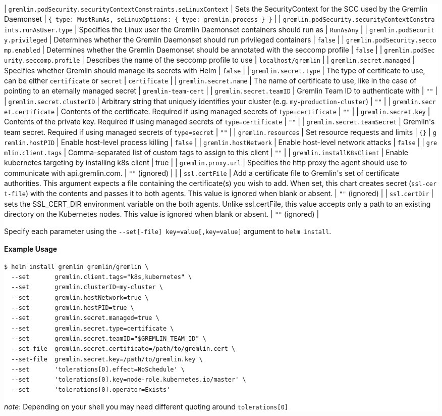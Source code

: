 | `gremlin.podSecurity.securityContextConstraints.seLinuxContext` | Sets the SecurityContext for the SCC used by the Gremlin Daemonset | `{ type: MustRunAs, seLinuxOptions: { type: gremlin.process } }` |
| `gremlin.podSecurity.securityContextConstraints.runAsUser.type`   | Specifies the Linux user the Gremlin Daemonset containers should run as | `RunAsAny` |
| `gremlin.podSecurity.privileged`       | Determines whether the Gremlin Daemonset should run privileged containers | `false` |
| `gremlin.podSecurity.seccomp.enabled`  | Determines whether the Gremlin Daemonset should be annotated with the seccomp profile | `false` |
| `gremlin.podSecurity.seccomp.profile`  | Describes the name of the seccomp profile to use               | `localhost/gremlin` |
| `gremlin.secret.managed`               | Specifies whether Gremlin should manage its secrets with Helm  | `false`                                                                     |
| `gremlin.secret.type`                  | The type of certificate to use, can be either `certificate` or `secret` | `certificate`                                                      |
| `gremlin.secret.name`                  | The name of certificate to use, like in the case of pointing to an eternally managed secret | `gremlin-team-cert`                            |
| `gremlin.secret.teamID`                | Gremlin Team ID to authenticate with                           | `""`                                                                        |
| `gremlin.secret.clusterID`             | Arbitrary string that uniquely identifies your cluster (e.g. `my-production-cluster`) | `""`                                                 |
| `gremlin.secret.certificate`           | Contents of the certificate. Required if using managed secrets of `type=certificate`  | `""`                                                 |
| `gremlin.secret.key`                   | Contents of the private key. Required if using managed secrets of `type=certificate`  | `""`                                                 |
| `gremlin.secret.teamSecret`            | Gremlin's team secret. Required if using managed secrets of `type=secret`  | `""`                                                            |
| `gremlin.resources`                    | Set resource requests and limits                               | `{}`
| `gremlin.hostPID`                      | Enable host-level process killing                              | `false`                                                                     |
| `gremlin.hostNetwork`                  | Enable host-level network attacks                              | `false`                                                                     |
| `gremlin.client.tags`                  | Comma-separated list of custom tags to assign to this client   | `""`                                                                        |
| `gremlin.installK8sClient`             | Enable kubernetes targeting by installing k8s client           |  true                                                                       |
| `gremlin.proxy.url`                    | Specifies the http proxy the agent should use to communicate with api.gremlin.com. |  `""` (ignored) |                                        |
| `ssl.certFile`                         | Add a certificate file to Gremlin's set of certificate authorities. This argument expects a file containing the certificate(s) you wish to add. When set, this chart creates secret (`ssl-cert-file`) with the contents and passes it to both agents. This value is ignored when blank or absent. |  `""` (ignored) |
| `ssl.certDir`                          | sets the SSL_CERT_DIR environment variable on the both agents. Unlike ssl.certFile, this value accepts only a path to an existing directory on the Kubernetes nodes. This value is ignored when blank or absent. |  `""` (ignored) | 

Specify each parameter using the `--set[-file] key=value[,key=value]` argument to `helm install`.

**Example Usage**
```
$ helm install gremlin gremlin/gremlin \
  --set       gremlin.client.tags="k8s,kubernetes" \
  --set       gremlin.clusterID=my-cluster \
  --set       gremlin.hostNetwork=true \
  --set       gremlin.hostPID=true \
  --set       gremlin.secret.managed=true \
  --set       gremlin.secret.type=certificate \
  --set       gremlin.secret.teamID="$GREMLIN_TEAM_ID" \
  --set-file  gremlin.secret.certificate=/path/to/gremlin.cert \
  --set-file  gremlin.secret.key=/path/to/gremlin.key \
  --set       'tolerations[0].effect=NoSchedule' \
  --set       'tolerations[0].key=node-role.kubernetes.io/master' \
  --set       'tolerations[0].operator=Exists'
```
_note_: Depending on your shell you may need different quoting around `tolerations[0]`


[driverexample]: examples/drivers